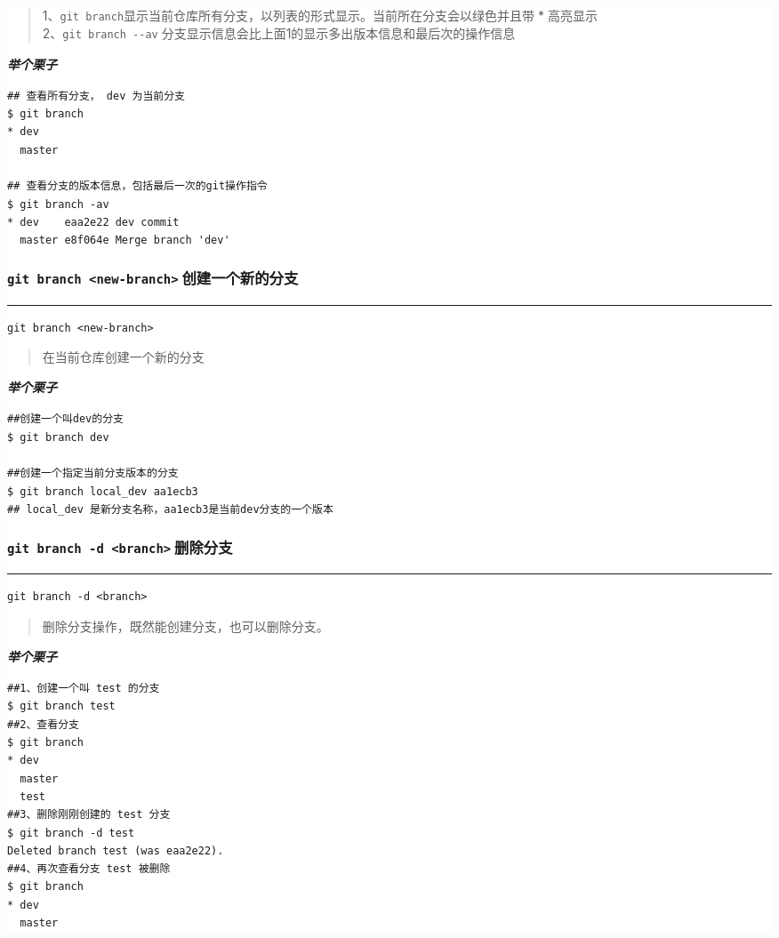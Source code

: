> 1、`git branch`显示当前仓库所有分支，以列表的形式显示。当前所在分支会以绿色并且带 * 高亮显示<br/>
> 2、`git branch --av` 分支显示信息会比上面1的显示多出版本信息和最后次的操作信息

***举个栗子***

```shell
## 查看所有分支， dev 为当前分支
$ git branch
* dev
  master
  
## 查看分支的版本信息，包括最后一次的git操作指令
$ git branch -av
* dev    eaa2e22 dev commit
  master e8f064e Merge branch 'dev'
```



### `git branch <new-branch>` 创建一个新的分支

---

`git branch <new-branch>`

> 在当前仓库创建一个新的分支

***举个栗子***

```shell
##创建一个叫dev的分支
$ git branch dev

##创建一个指定当前分支版本的分支
$ git branch local_dev aa1ecb3
## local_dev 是新分支名称，aa1ecb3是当前dev分支的一个版本
```



### `git branch -d <branch>` 删除分支

---

`git branch -d <branch>`

> 删除分支操作，既然能创建分支，也可以删除分支。

***举个栗子***

```shell
##1、创建一个叫 test 的分支
$ git branch test
##2、查看分支
$ git branch
* dev
  master
  test
##3、删除刚刚创建的 test 分支
$ git branch -d test
Deleted branch test (was eaa2e22).
##4、再次查看分支 test 被删除
$ git branch
* dev
  master

```

